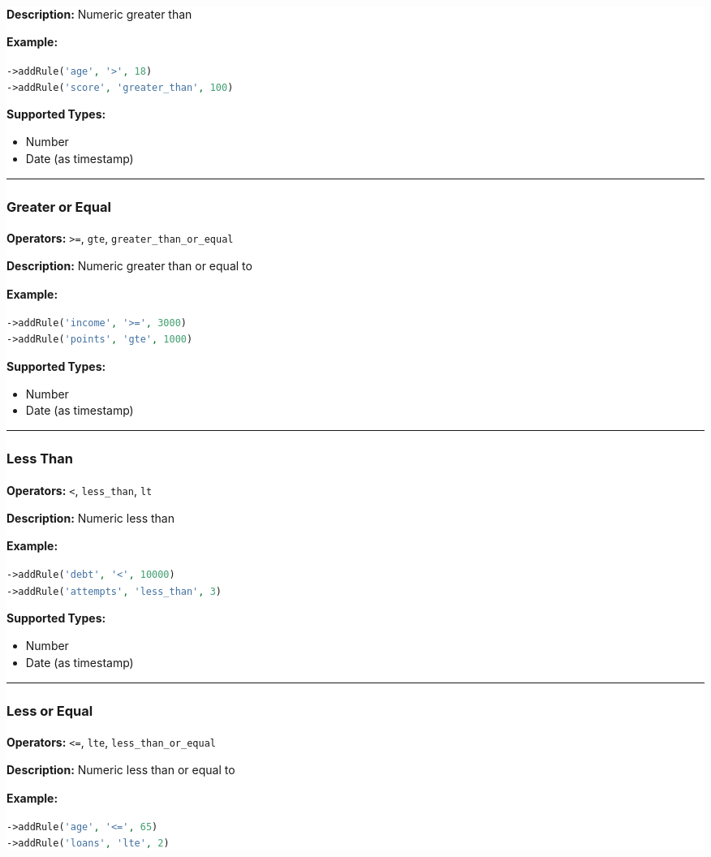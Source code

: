 **Description:** Numeric greater than

**Example:**
```php
->addRule('age', '>', 18)
->addRule('score', 'greater_than', 100)
```

**Supported Types:**
- Number
- Date (as timestamp)

---

### Greater or Equal

**Operators:** `>=`, `gte`, `greater_than_or_equal`

**Description:** Numeric greater than or equal to

**Example:**
```php
->addRule('income', '>=', 3000)
->addRule('points', 'gte', 1000)
```

**Supported Types:**
- Number
- Date (as timestamp)

---

### Less Than

**Operators:** `<`, `less_than`, `lt`

**Description:** Numeric less than

**Example:**
```php
->addRule('debt', '<', 10000)
->addRule('attempts', 'less_than', 3)
```

**Supported Types:**
- Number
- Date (as timestamp)

---

### Less or Equal

**Operators:** `<=`, `lte`, `less_than_or_equal`

**Description:** Numeric less than or equal to

**Example:**
```php
->addRule('age', '<=', 65)
->addRule('loans', 'lte', 2)
```
